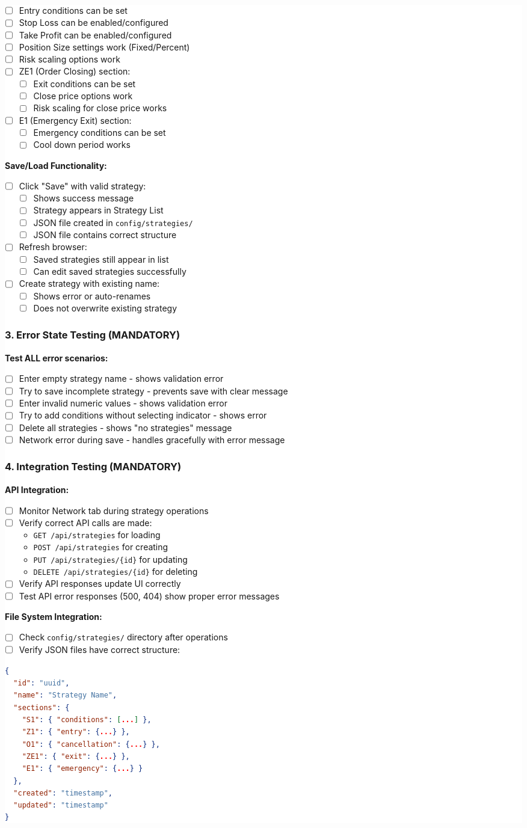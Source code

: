   - [ ] Entry conditions can be set
  - [ ] Stop Loss can be enabled/configured
  - [ ] Take Profit can be enabled/configured
  - [ ] Position Size settings work (Fixed/Percent)
  - [ ] Risk scaling options work
- [ ] ZE1 (Order Closing) section:
  - [ ] Exit conditions can be set
  - [ ] Close price options work
  - [ ] Risk scaling for close price works
- [ ] E1 (Emergency Exit) section:
  - [ ] Emergency conditions can be set
  - [ ] Cool down period works

**Save/Load Functionality:**
- [ ] Click "Save" with valid strategy:
  - [ ] Shows success message
  - [ ] Strategy appears in Strategy List
  - [ ] JSON file created in `config/strategies/`
  - [ ] JSON file contains correct structure
- [ ] Refresh browser:
  - [ ] Saved strategies still appear in list
  - [ ] Can edit saved strategies successfully
- [ ] Create strategy with existing name:
  - [ ] Shows error or auto-renames
  - [ ] Does not overwrite existing strategy

### 3. Error State Testing (MANDATORY)

**Test ALL error scenarios:**
- [ ] Enter empty strategy name - shows validation error
- [ ] Try to save incomplete strategy - prevents save with clear message
- [ ] Enter invalid numeric values - shows validation error
- [ ] Try to add conditions without selecting indicator - shows error
- [ ] Delete all strategies - shows "no strategies" message
- [ ] Network error during save - handles gracefully with error message

### 4. Integration Testing (MANDATORY)

**API Integration:**
- [ ] Monitor Network tab during strategy operations
- [ ] Verify correct API calls are made:
  - `GET /api/strategies` for loading
  - `POST /api/strategies` for creating
  - `PUT /api/strategies/{id}` for updating
  - `DELETE /api/strategies/{id}` for deleting
- [ ] Verify API responses update UI correctly
- [ ] Test API error responses (500, 404) show proper error messages

**File System Integration:**
- [ ] Check `config/strategies/` directory after operations
- [ ] Verify JSON files have correct structure:
```json
{
  "id": "uuid",
  "name": "Strategy Name",
  "sections": {
    "S1": { "conditions": [...] },
    "Z1": { "entry": {...} },
    "O1": { "cancellation": {...} },
    "ZE1": { "exit": {...} },
    "E1": { "emergency": {...} }
  },
  "created": "timestamp",
  "updated": "timestamp"
}
```
